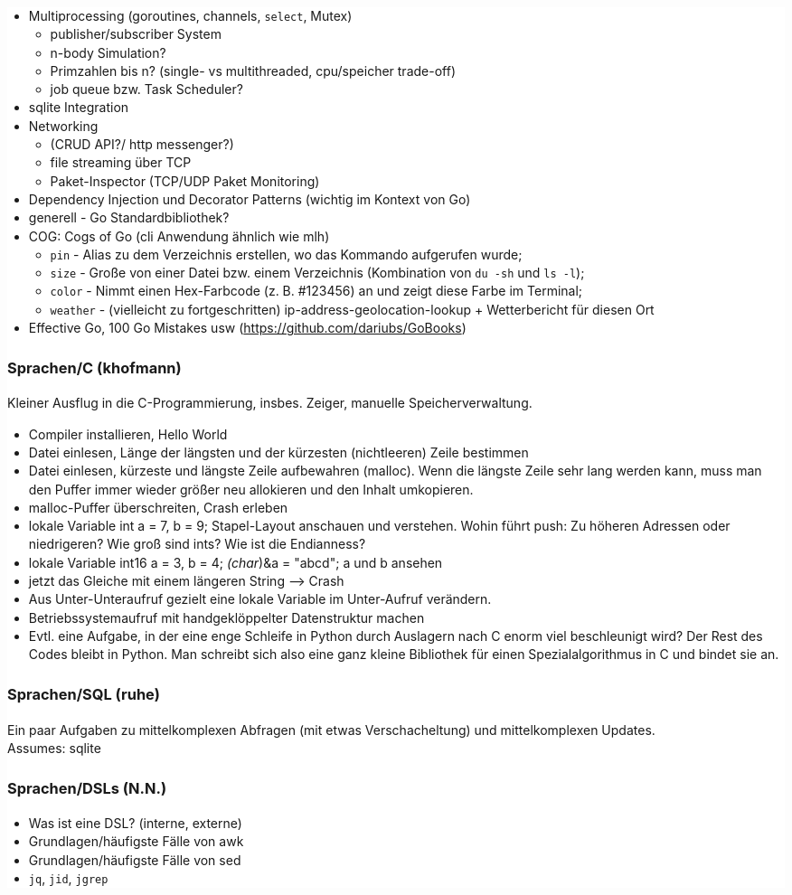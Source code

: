 - Multiprocessing (goroutines, channels, `select`, Mutex)
  * publisher/subscriber System
  * n-body Simulation?
  * Primzahlen bis n? (single- vs multithreaded, cpu/speicher trade-off)
  * job queue bzw. Task Scheduler?
- sqlite Integration
- Networking
  * (CRUD API?/ http messenger?)
  * file streaming über TCP
  * Paket-Inspector (TCP/UDP Paket Monitoring)
- Dependency Injection und Decorator Patterns (wichtig im Kontext von Go)
- generell - Go Standardbibliothek?
- COG: Cogs of Go (cli Anwendung ähnlich wie mlh)
  * `pin` - Alias zu dem Verzeichnis erstellen, wo das Kommando aufgerufen wurde;
  * `size` - Große von einer Datei bzw. einem Verzeichnis (Kombination von `du -sh` und `ls -l`);
  * `color` - Nimmt einen Hex-Farbcode (z. B. #123456) an und zeigt diese Farbe im Terminal;
  * `weather` - (vielleicht zu fortgeschritten) ip-address-geolocation-lookup + Wetterbericht für diesen Ort
- Effective Go, 100 Go Mistakes usw (https://github.com/dariubs/GoBooks)

### Sprachen/C (khofmann)

Kleiner Ausflug in die C-Programmierung, insbes. Zeiger, manuelle Speicherverwaltung.

- Compiler installieren, Hello World
- Datei einlesen, Länge der längsten und der kürzesten (nichtleeren) Zeile bestimmen
- Datei einlesen, kürzeste und längste Zeile aufbewahren (malloc).
  Wenn die längste Zeile sehr lang werden kann, muss man den Puffer immer wieder größer
  neu allokieren und den Inhalt umkopieren.
- malloc-Puffer überschreiten, Crash erleben
- lokale Variable int a = 7, b = 9; Stapel-Layout anschauen und verstehen.
  Wohin führt push: Zu höheren Adressen oder niedrigeren?
  Wie groß sind ints? Wie ist die Endianness?
- lokale Variable int16 a = 3, b = 4; *(char*)&a = "abcd"; a und b ansehen
- jetzt das Gleiche mit einem längeren String --> Crash
- Aus Unter-Unteraufruf gezielt eine lokale Variable im Unter-Aufruf verändern.
- Betriebssystemaufruf mit handgeklöppelter Datenstruktur machen
- Evtl. eine Aufgabe, in der eine enge Schleife in Python durch Auslagern nach C
  enorm viel beschleunigt wird? Der Rest des Codes bleibt in Python.
  Man schreibt sich also eine ganz kleine Bibliothek für einen Spezialalgorithmus in C 
  und bindet sie an.


### Sprachen/SQL (ruhe)

Ein paar Aufgaben zu mittelkomplexen Abfragen (mit etwas Verschacheltung)
und mittelkomplexen Updates.  
Assumes: sqlite


### Sprachen/DSLs (N.N.)

- Was ist eine DSL? (interne, externe)
- Grundlagen/häufigste Fälle von awk
- Grundlagen/häufigste Fälle von sed
- `jq`, `jid`, `jgrep`
